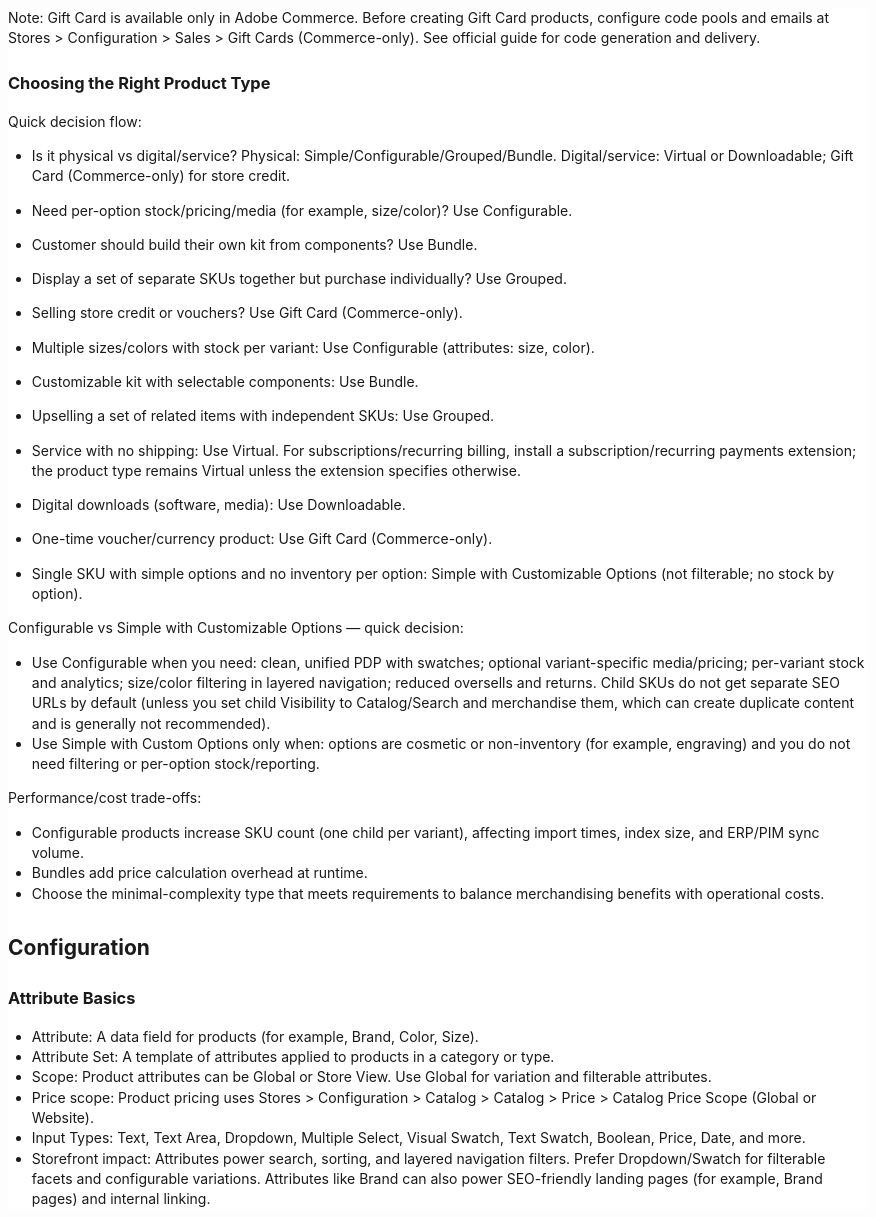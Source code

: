 Note: Gift Card is available only in Adobe Commerce. Before creating Gift Card products, configure code pools and emails at Stores > Configuration > Sales > Gift Cards (Commerce-only). See official guide for code generation and delivery.

### Choosing the Right Product Type

Quick decision flow:
- Is it physical vs digital/service? Physical: Simple/Configurable/Grouped/Bundle. Digital/service: Virtual or Downloadable; Gift Card (Commerce-only) for store credit.
- Need per-option stock/pricing/media (for example, size/color)? Use Configurable.
- Customer should build their own kit from components? Use Bundle.
- Display a set of separate SKUs together but purchase individually? Use Grouped.
- Selling store credit or vouchers? Use Gift Card (Commerce-only).

- Multiple sizes/colors with stock per variant: Use Configurable (attributes: size, color).
- Customizable kit with selectable components: Use Bundle.
- Upselling a set of related items with independent SKUs: Use Grouped.
- Service with no shipping: Use Virtual. For subscriptions/recurring billing, install a subscription/recurring payments extension; the product type remains Virtual unless the extension specifies otherwise.
- Digital downloads (software, media): Use Downloadable.
- One-time voucher/currency product: Use Gift Card (Commerce-only).
- Single SKU with simple options and no inventory per option: Simple with Customizable Options (not filterable; no stock by option).

Configurable vs Simple with Customizable Options — quick decision:
- Use Configurable when you need: clean, unified PDP with swatches; optional variant-specific media/pricing; per-variant stock and analytics; size/color filtering in layered navigation; reduced oversells and returns. Child SKUs do not get separate SEO URLs by default (unless you set child Visibility to Catalog/Search and merchandise them, which can create duplicate content and is generally not recommended).
- Use Simple with Custom Options only when: options are cosmetic or non-inventory (for example, engraving) and you do not need filtering or per-option stock/reporting.

Performance/cost trade-offs:
- Configurable products increase SKU count (one child per variant), affecting import times, index size, and ERP/PIM sync volume.
- Bundles add price calculation overhead at runtime.
- Choose the minimal-complexity type that meets requirements to balance merchandising benefits with operational costs.

## Configuration

### Attribute Basics
- Attribute: A data field for products (for example, Brand, Color, Size).
- Attribute Set: A template of attributes applied to products in a category or type.
- Scope: Product attributes can be Global or Store View. Use Global for variation and filterable attributes.
- Price scope: Product pricing uses Stores > Configuration > Catalog > Catalog > Price > Catalog Price Scope (Global or Website).
- Input Types: Text, Text Area, Dropdown, Multiple Select, Visual Swatch, Text Swatch, Boolean, Price, Date, and more.
- Storefront impact: Attributes power search, sorting, and layered navigation filters. Prefer Dropdown/Swatch for filterable facets and configurable variations. Attributes like Brand can also power SEO-friendly landing pages (for example, Brand pages) and internal linking.

